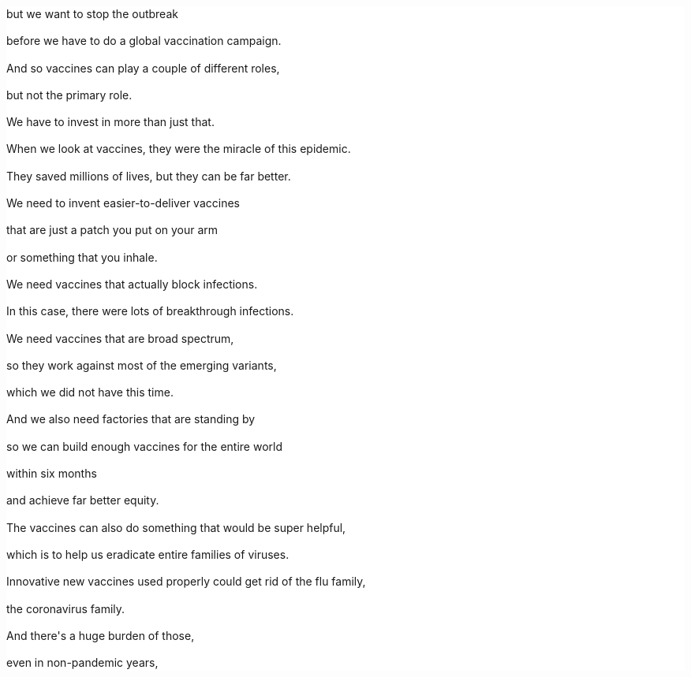 but we want to stop the outbreak

before we have to do
a global vaccination campaign.

And so vaccines can play
a couple of different roles,

but not the primary role.

We have to invest in more than just that.

When we look at vaccines,
they were the miracle of this epidemic.

They saved millions of lives,
but they can be far better.

We need to invent
easier-to-deliver vaccines

that are just a patch you put on your arm

or something that you inhale.

We need vaccines that actually
block infections.

In this case, there were lots
of breakthrough infections.

We need vaccines that are broad spectrum,

so they work against most
of the emerging variants,

which we did not have this time.

And we also need factories
that are standing by

so we can build enough vaccines
for the entire world

within six months

and achieve far better equity.

The vaccines can also do something
that would be super helpful,

which is to help us eradicate
entire families of viruses.

Innovative new vaccines used properly
could get rid of the flu family,

the coronavirus family.

And there's a huge burden of those,

even in non-pandemic years,
